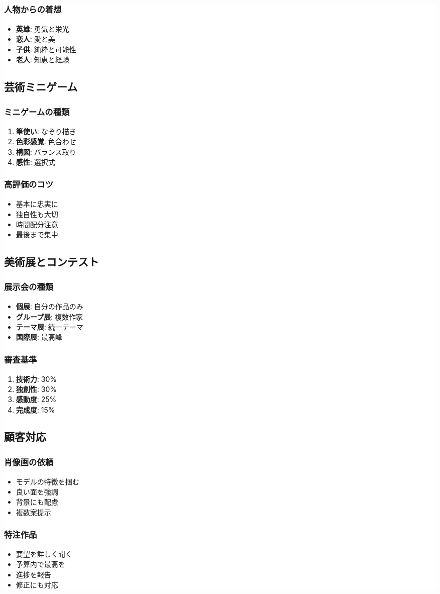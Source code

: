 ### 人物からの着想
- **英雄**: 勇気と栄光
- **恋人**: 愛と美
- **子供**: 純粋と可能性
- **老人**: 知恵と経験

## 芸術ミニゲーム

### ミニゲームの種類
1. **筆使い**: なぞり描き
2. **色彩感覚**: 色合わせ
3. **構図**: バランス取り
4. **感性**: 選択式

### 高評価のコツ
- 基本に忠実に
- 独自性も大切
- 時間配分注意
- 最後まで集中

## 美術展とコンテスト

### 展示会の種類
- **個展**: 自分の作品のみ
- **グループ展**: 複数作家
- **テーマ展**: 統一テーマ
- **国際展**: 最高峰

### 審査基準
1. **技術力**: 30%
2. **独創性**: 30%
3. **感動度**: 25%
4. **完成度**: 15%

## 顧客対応

### 肖像画の依頼
- モデルの特徴を掴む
- 良い面を強調
- 背景にも配慮
- 複数案提示

### 特注作品
- 要望を詳しく聞く
- 予算内で最高を
- 進捗を報告
- 修正にも対応

